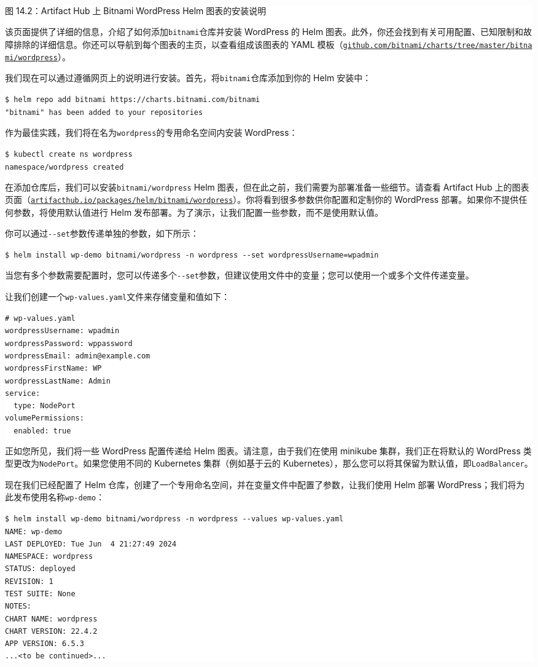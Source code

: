 图 14.2：Artifact Hub 上 Bitnami WordPress Helm 图表的安装说明

该页面提供了详细的信息，介绍了如何添加`bitnami`仓库并安装 WordPress 的 Helm 图表。此外，你还会找到有关可用配置、已知限制和故障排除的详细信息。你还可以导航到每个图表的主页，以查看组成该图表的 YAML 模板（[`github.com/bitnami/charts/tree/master/bitnami/wordpress`](https://github.com/bitnami/charts/tree/master/bitnami/wordpress)）。

我们现在可以通过遵循网页上的说明进行安装。首先，将`bitnami`仓库添加到你的 Helm 安装中：

```
$ helm repo add bitnami https://charts.bitnami.com/bitnami
"bitnami" has been added to your repositories 
```

作为最佳实践，我们将在名为`wordpress`的专用命名空间内安装 WordPress：

```
$ kubectl create ns wordpress 
namespace/wordpress created 
```

在添加仓库后，我们可以安装`bitnami/wordpress` Helm 图表，但在此之前，我们需要为部署准备一些细节。请查看 Artifact Hub 上的图表页面（[`artifacthub.io/packages/helm/bitnami/wordpress`](https://artifacthub.io/packages/helm/bitnami/wordpress)）。你将看到很多参数供你配置和定制你的 WordPress 部署。如果你不提供任何参数，将使用默认值进行 Helm 发布部署。为了演示，让我们配置一些参数，而不是使用默认值。

你可以通过`--set`参数传递单独的参数，如下所示：

```
$ helm install wp-demo bitnami/wordpress -n wordpress --set wordpressUsername=wpadmin 
```

当您有多个参数需要配置时，您可以传递多个`--set`参数，但建议使用文件中的变量；您可以使用一个或多个文件传递变量。

让我们创建一个`wp-values.yaml`文件来存储变量和值如下：

```
# wp-values.yaml
wordpressUsername: wpadmin
wordpressPassword: wppassword
wordpressEmail: admin@example.com
wordpressFirstName: WP
wordpressLastName: Admin
service:
  type: NodePort
volumePermissions:
  enabled: true 
```

正如您所见，我们将一些 WordPress 配置传递给 Helm 图表。请注意，由于我们在使用 minikube 集群，我们正在将默认的 WordPress 类型更改为`NodePort`。如果您使用不同的 Kubernetes 集群（例如基于云的 Kubernetes），那么您可以将其保留为默认值，即`LoadBalancer`。

现在我们已经配置了 Helm 仓库，创建了一个专用命名空间，并在变量文件中配置了参数，让我们使用 Helm 部署 WordPress；我们将为此发布使用名称`wp-demo`：

```
$ helm install wp-demo bitnami/wordpress -n wordpress --values wp-values.yaml
NAME: wp-demo
LAST DEPLOYED: Tue Jun  4 21:27:49 2024
NAMESPACE: wordpress
STATUS: deployed
REVISION: 1
TEST SUITE: None
NOTES:
CHART NAME: wordpress
CHART VERSION: 22.4.2
APP VERSION: 6.5.3
...<to be continued>... 
```
